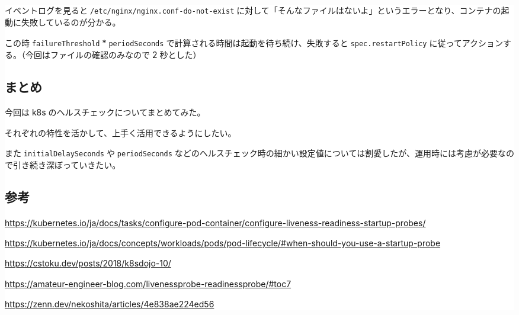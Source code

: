 イベントログを見ると `/etc/nginx/nginx.conf-do-not-exist` に対して「そんなファイルはないよ」というエラーとなり、コンテナの起動に失敗しているのが分かる。

この時 `failureThreshold` \* `periodSeconds` で計算される時間は起動を待ち続け、失敗すると `spec.restartPolicy` に従ってアクションする。（今回はファイルの確認のみなので 2 秒とした）

## まとめ

今回は k8s のヘルスチェックについてまとめてみた。

それぞれの特性を活かして、上手く活用できるようにしたい。

また `initialDelaySeconds` や `periodSeconds` などのヘルスチェック時の細かい設定値については割愛したが、運用時には考慮が必要なので引き続き深ぼっていきたい。

## 参考

https://kubernetes.io/ja/docs/tasks/configure-pod-container/configure-liveness-readiness-startup-probes/

https://kubernetes.io/ja/docs/concepts/workloads/pods/pod-lifecycle/#when-should-you-use-a-startup-probe

https://cstoku.dev/posts/2018/k8sdojo-10/

https://amateur-engineer-blog.com/livenessprobe-readinessprobe/#toc7

https://zenn.dev/nekoshita/articles/4e838ae224ed56

[^1]: kubelet が自動で `spec.restartPolicy` に基づいたアクションを実行する。ref. [kubelet \| Kubernetes](https://kubernetes.io/docs/reference/command-line-tools-reference/kubelet/)
[^2]: `spec.containers.livenessProbe.periodSeconds` に特に設定していなければデフォルトは 30 秒。
